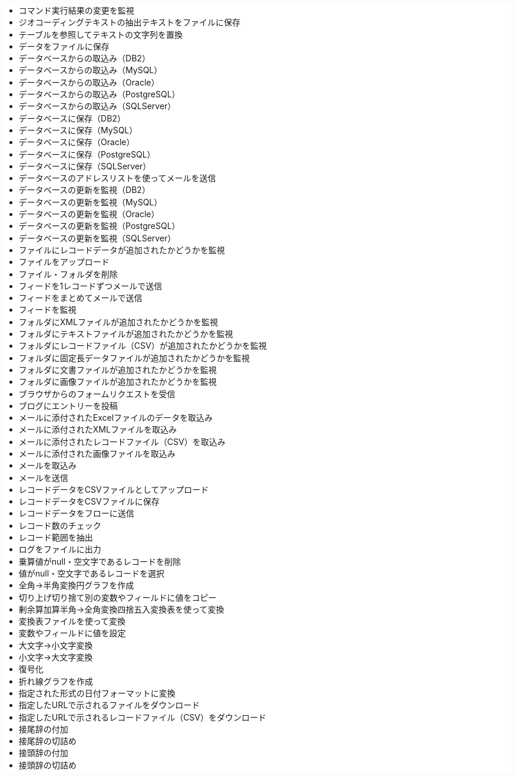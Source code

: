 - コマンド実行結果の変更を監視
- ジオコーディングテキストの抽出テキストをファイルに保存
- テーブルを参照してテキストの文字列を置換
- データをファイルに保存
- データベースからの取込み（DB2）
- データベースからの取込み（MySQL）
- データベースからの取込み（Oracle）
- データベースからの取込み（PostgreSQL）
- データベースからの取込み（SQLServer）
- データベースに保存（DB2）
- データベースに保存（MySQL）
- データベースに保存（Oracle）
- データベースに保存（PostgreSQL）
- データベースに保存（SQLServer）
- データベースのアドレスリストを使ってメールを送信
- データベースの更新を監視（DB2）
- データベースの更新を監視（MySQL）
- データベースの更新を監視（Oracle）
- データベースの更新を監視（PostgreSQL）
- データベースの更新を監視（SQLServer）
- ファイルにレコードデータが追加されたかどうかを監視
- ファイルをアップロード
- ファイル・フォルダを削除
- フィードを1レコードずつメールで送信
- フィードをまとめてメールで送信
- フィードを監視
- フォルダにXMLファイルが追加されたかどうかを監視
- フォルダにテキストファイルが追加されたかどうかを監視
- フォルダにレコードファイル（CSV）が追加されたかどうかを監視
- フォルダに固定長データファイルが追加されたかどうかを監視
- フォルダに文書ファイルが追加されたかどうかを監視
- フォルダに画像ファイルが追加されたかどうかを監視
- ブラウザからのフォームリクエストを受信
- ブログにエントリーを投稿
- メールに添付されたExcelファイルのデータを取込み
- メールに添付されたXMLファイルを取込み
- メールに添付されたレコードファイル（CSV）を取込み
- メールに添付された画像ファイルを取込み
- メールを取込み
- メールを送信
- レコードデータをCSVファイルとしてアップロード
- レコードデータをCSVファイルに保存
- レコードデータをフローに送信
- レコード数のチェック
- レコード範囲を抽出
- ログをファイルに出力
- 乗算値がnull・空文字であるレコードを削除
- 値がnull・空文字であるレコードを選択
- 全角→半角変換円グラフを作成
- 切り上げ切り捨て別の変数やフィールドに値をコピー
- 剰余算加算半角→全角変換四捨五入変換表を使って変換
- 変換表ファイルを使って変換
- 変数やフィールドに値を設定
- 大文字→小文字変換
- 小文字→大文字変換
- 復号化
- 折れ線グラフを作成
- 指定された形式の日付フォーマットに変換
- 指定したURLで示されるファイルをダウンロード
- 指定したURLで示されるレコードファイル（CSV）をダウンロード
- 接尾辞の付加
- 接尾辞の切詰め
- 接頭辞の付加
- 接頭辞の切詰め
